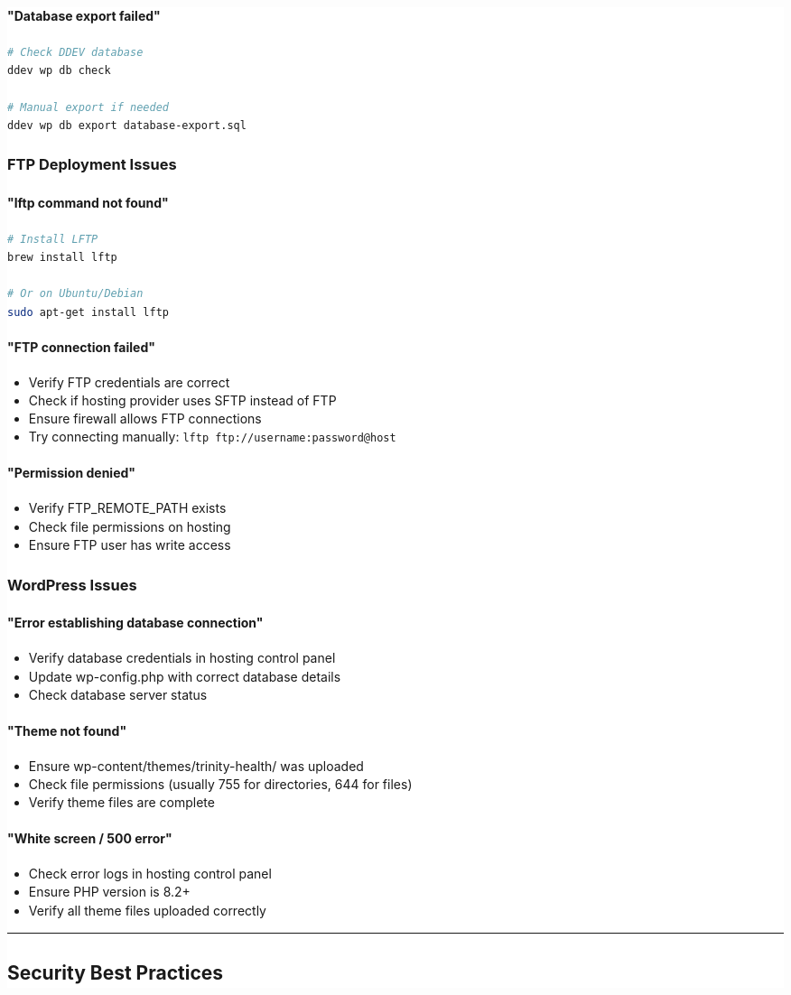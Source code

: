 #### "Database export failed"
```bash
# Check DDEV database
ddev wp db check

# Manual export if needed
ddev wp db export database-export.sql
```

### FTP Deployment Issues

#### "lftp command not found"
```bash
# Install LFTP
brew install lftp

# Or on Ubuntu/Debian
sudo apt-get install lftp
```

#### "FTP connection failed"
- Verify FTP credentials are correct
- Check if hosting provider uses SFTP instead of FTP
- Ensure firewall allows FTP connections
- Try connecting manually: `lftp ftp://username:password@host`

#### "Permission denied"
- Verify FTP_REMOTE_PATH exists
- Check file permissions on hosting
- Ensure FTP user has write access

### WordPress Issues

#### "Error establishing database connection"
- Verify database credentials in hosting control panel
- Update wp-config.php with correct database details
- Check database server status

#### "Theme not found"
- Ensure wp-content/themes/trinity-health/ was uploaded
- Check file permissions (usually 755 for directories, 644 for files)
- Verify theme files are complete

#### "White screen / 500 error"
- Check error logs in hosting control panel
- Ensure PHP version is 8.2+ 
- Verify all theme files uploaded correctly

---

## Security Best Practices
